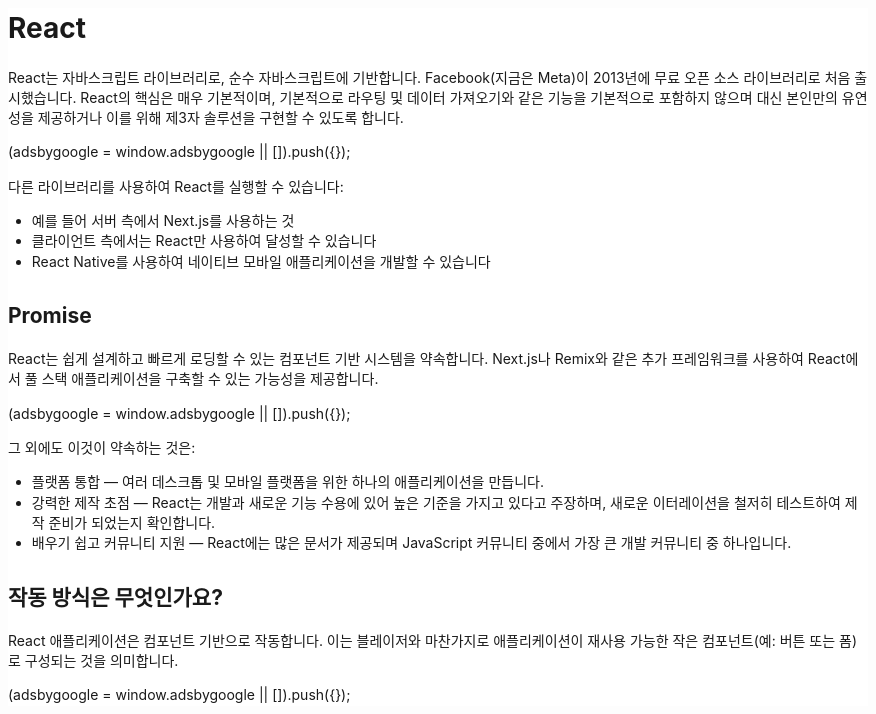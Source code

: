 # React

React는 자바스크립트 라이브러리로, 순수 자바스크립트에 기반합니다. Facebook(지금은 Meta)이 2013년에 무료 오픈 소스 라이브러리로 처음 출시했습니다. React의 핵심은 매우 기본적이며, 기본적으로 라우팅 및 데이터 가져오기와 같은 기능을 기본적으로 포함하지 않으며 대신 본인만의 유연성을 제공하거나 이를 위해 제3자 솔루션을 구현할 수 있도록 합니다.


<ins class="adsbygoogle"
  style="display:block"
  data-ad-client="ca-pub-4877378276818686"
  data-ad-slot="9743150776"
  data-ad-format="auto"
  data-full-width-responsive="true"></ins>
<component is="script">
(adsbygoogle = window.adsbygoogle || []).push({});
</component>

다른 라이브러리를 사용하여 React를 실행할 수 있습니다:

- 예를 들어 서버 측에서 Next.js를 사용하는 것
- 클라이언트 측에서는 React만 사용하여 달성할 수 있습니다
- React Native를 사용하여 네이티브 모바일 애플리케이션을 개발할 수 있습니다

## Promise

React는 쉽게 설계하고 빠르게 로딩할 수 있는 컴포넌트 기반 시스템을 약속합니다. Next.js나 Remix와 같은 추가 프레임워크를 사용하여 React에서 풀 스택 애플리케이션을 구축할 수 있는 가능성을 제공합니다.


<ins class="adsbygoogle"
  style="display:block"
  data-ad-client="ca-pub-4877378276818686"
  data-ad-slot="9743150776"
  data-ad-format="auto"
  data-full-width-responsive="true"></ins>
<component is="script">
(adsbygoogle = window.adsbygoogle || []).push({});
</component>

그 외에도 이것이 약속하는 것은:

- 플랫폼 통합 — 여러 데스크톱 및 모바일 플랫폼을 위한 하나의 애플리케이션을 만듭니다.
- 강력한 제작 초점 — React는 개발과 새로운 기능 수용에 있어 높은 기준을 가지고 있다고 주장하며, 새로운 이터레이션을 철저히 테스트하여 제작 준비가 되었는지 확인합니다.
- 배우기 쉽고 커뮤니티 지원 — React에는 많은 문서가 제공되며 JavaScript 커뮤니티 중에서 가장 큰 개발 커뮤니티 중 하나입니다.

## 작동 방식은 무엇인가요?

React 애플리케이션은 컴포넌트 기반으로 작동합니다. 이는 블레이저와 마찬가지로 애플리케이션이 재사용 가능한 작은 컴포넌트(예: 버튼 또는 폼)로 구성되는 것을 의미합니다.


<ins class="adsbygoogle"
  style="display:block"
  data-ad-client="ca-pub-4877378276818686"
  data-ad-slot="9743150776"
  data-ad-format="auto"
  data-full-width-responsive="true"></ins>
<component is="script">
(adsbygoogle = window.adsbygoogle || []).push({});
</component>
